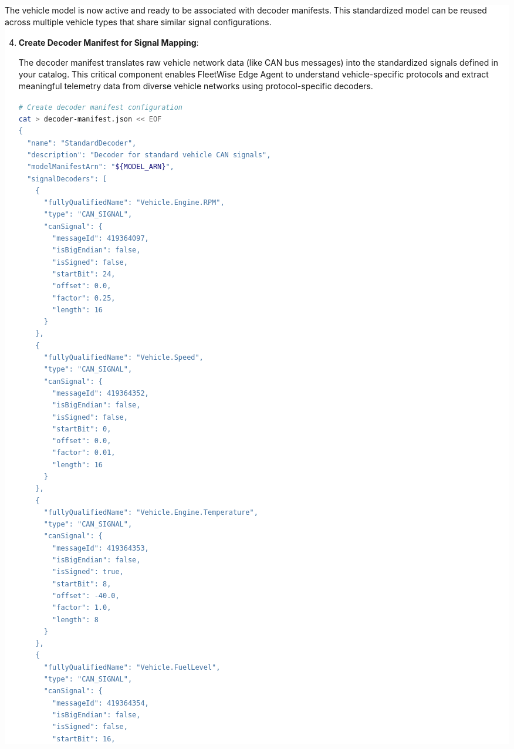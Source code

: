    The vehicle model is now active and ready to be associated with decoder manifests. This standardized model can be reused across multiple vehicle types that share similar signal configurations.

4. **Create Decoder Manifest for Signal Mapping**:

   The decoder manifest translates raw vehicle network data (like CAN bus messages) into the standardized signals defined in your catalog. This critical component enables FleetWise Edge Agent to understand vehicle-specific protocols and extract meaningful telemetry data from diverse vehicle networks using protocol-specific decoders.

   ```bash
   # Create decoder manifest configuration
   cat > decoder-manifest.json << EOF
   {
     "name": "StandardDecoder",
     "description": "Decoder for standard vehicle CAN signals",
     "modelManifestArn": "${MODEL_ARN}",
     "signalDecoders": [
       {
         "fullyQualifiedName": "Vehicle.Engine.RPM",
         "type": "CAN_SIGNAL",
         "canSignal": {
           "messageId": 419364097,
           "isBigEndian": false,
           "isSigned": false,
           "startBit": 24,
           "offset": 0.0,
           "factor": 0.25,
           "length": 16
         }
       },
       {
         "fullyQualifiedName": "Vehicle.Speed",
         "type": "CAN_SIGNAL",
         "canSignal": {
           "messageId": 419364352,
           "isBigEndian": false,
           "isSigned": false,
           "startBit": 0,
           "offset": 0.0,
           "factor": 0.01,
           "length": 16
         }
       },
       {
         "fullyQualifiedName": "Vehicle.Engine.Temperature",
         "type": "CAN_SIGNAL",
         "canSignal": {
           "messageId": 419364353,
           "isBigEndian": false,
           "isSigned": true,
           "startBit": 8,
           "offset": -40.0,
           "factor": 1.0,
           "length": 8
         }
       },
       {
         "fullyQualifiedName": "Vehicle.FuelLevel",
         "type": "CAN_SIGNAL",
         "canSignal": {
           "messageId": 419364354,
           "isBigEndian": false,
           "isSigned": false,
           "startBit": 16,
   ```